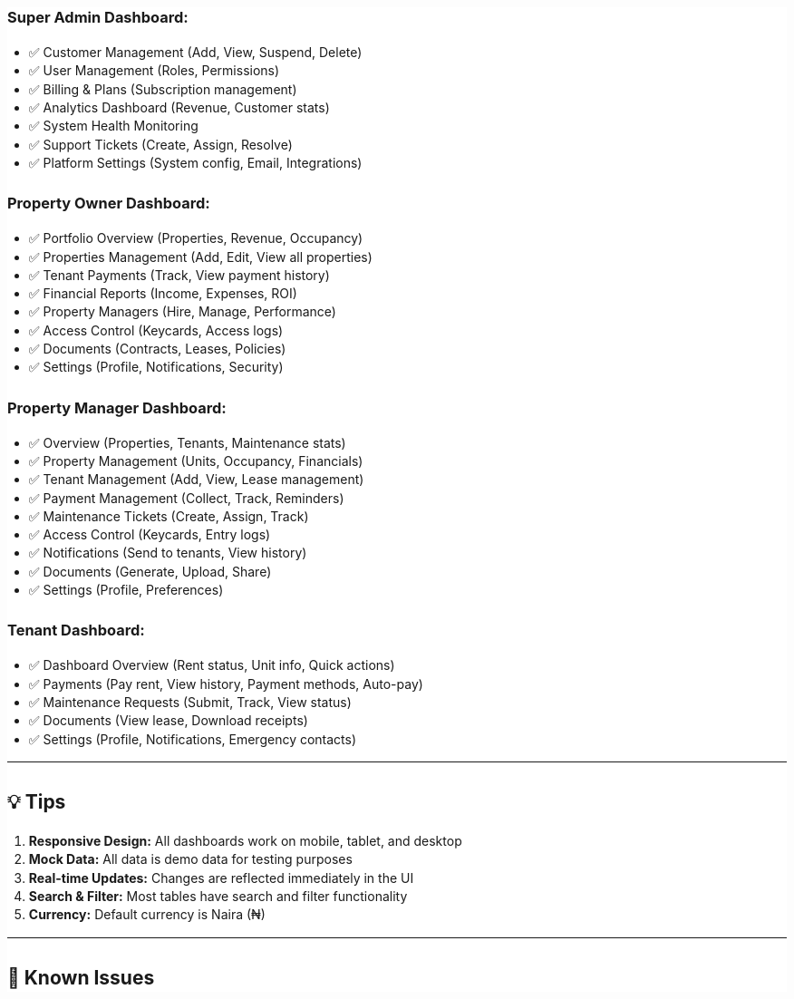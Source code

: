 ### Super Admin Dashboard:
- ✅ Customer Management (Add, View, Suspend, Delete)
- ✅ User Management (Roles, Permissions)
- ✅ Billing & Plans (Subscription management)
- ✅ Analytics Dashboard (Revenue, Customer stats)
- ✅ System Health Monitoring
- ✅ Support Tickets (Create, Assign, Resolve)
- ✅ Platform Settings (System config, Email, Integrations)

### Property Owner Dashboard:
- ✅ Portfolio Overview (Properties, Revenue, Occupancy)
- ✅ Properties Management (Add, Edit, View all properties)
- ✅ Tenant Payments (Track, View payment history)
- ✅ Financial Reports (Income, Expenses, ROI)
- ✅ Property Managers (Hire, Manage, Performance)
- ✅ Access Control (Keycards, Access logs)
- ✅ Documents (Contracts, Leases, Policies)
- ✅ Settings (Profile, Notifications, Security)

### Property Manager Dashboard:
- ✅ Overview (Properties, Tenants, Maintenance stats)
- ✅ Property Management (Units, Occupancy, Financials)
- ✅ Tenant Management (Add, View, Lease management)
- ✅ Payment Management (Collect, Track, Reminders)
- ✅ Maintenance Tickets (Create, Assign, Track)
- ✅ Access Control (Keycards, Entry logs)
- ✅ Notifications (Send to tenants, View history)
- ✅ Documents (Generate, Upload, Share)
- ✅ Settings (Profile, Preferences)

### Tenant Dashboard:
- ✅ Dashboard Overview (Rent status, Unit info, Quick actions)
- ✅ Payments (Pay rent, View history, Payment methods, Auto-pay)
- ✅ Maintenance Requests (Submit, Track, View status)
- ✅ Documents (View lease, Download receipts)
- ✅ Settings (Profile, Notifications, Emergency contacts)

---

## 💡 Tips

1. **Responsive Design:** All dashboards work on mobile, tablet, and desktop
2. **Mock Data:** All data is demo data for testing purposes
3. **Real-time Updates:** Changes are reflected immediately in the UI
4. **Search & Filter:** Most tables have search and filter functionality
5. **Currency:** Default currency is Naira (₦)

---

## 🐛 Known Issues
